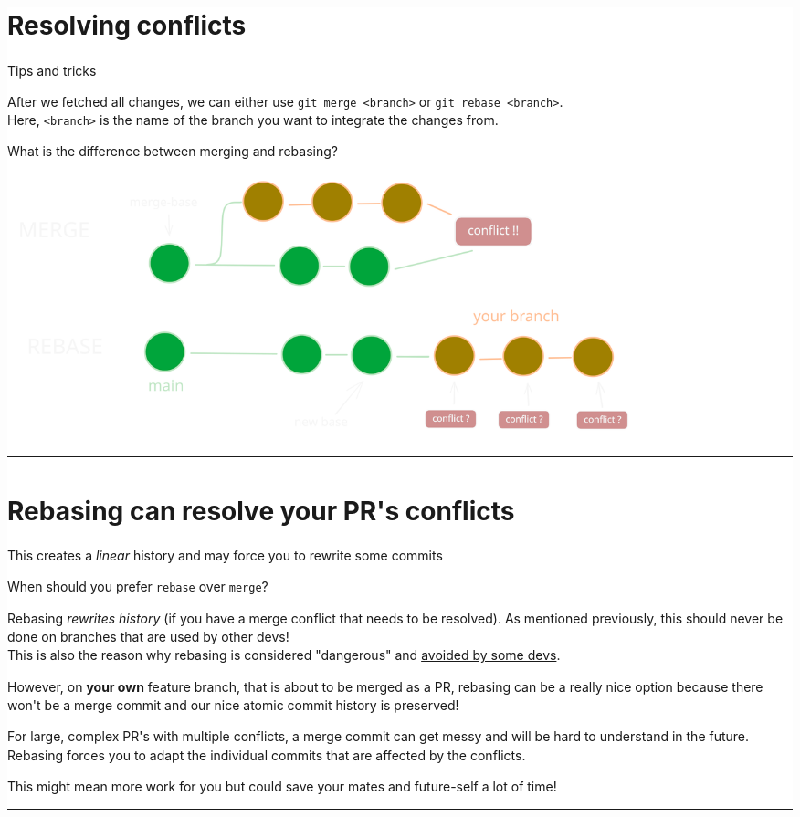 
# Resolving conflicts

Tips and tricks

After we fetched all changes, we can either use `git merge <branch>` or `git rebase <branch>`.<br>
Here, `<branch>` is the name of the branch you want to integrate the changes from.

What is the difference between merging and rebasing?

<img src="../assets/excalidraw/merge-vs-rebase.svg" width="80%">

---

# Rebasing can resolve your PR's conflicts

This creates a _linear_ history and may force you to rewrite some commits

When should you prefer `rebase` over `merge`?

Rebasing _rewrites history_ (if you have a merge conflict that needs to be resolved). As mentioned previously, this should never be done on branches that are used by other devs!<br>
This is also the reason why rebasing is considered "dangerous" and [avoided by some devs](https://jvns.ca/blog/2023/11/06/rebasing-what-can-go-wrong-/).

However, on **your own** feature branch, that is about to be merged as a PR, rebasing can be a really nice option because there won't be a merge commit and our nice atomic commit history is preserved!

For large, complex PR's with multiple conflicts, a merge commit can get messy and will be hard to understand in the future. Rebasing forces you to adapt the individual commits that are affected by the conflicts.

This might mean more work for you but could save your mates and future-self a lot of time!

---